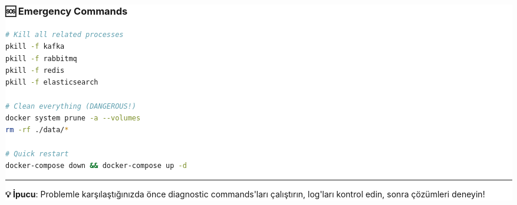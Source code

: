 ### 🆘 Emergency Commands

```bash
# Kill all related processes
pkill -f kafka
pkill -f rabbitmq
pkill -f redis
pkill -f elasticsearch

# Clean everything (DANGEROUS!)
docker system prune -a --volumes
rm -rf ./data/*

# Quick restart
docker-compose down && docker-compose up -d
```

---

**💡 İpucu**: Problemle karşılaştığınızda önce diagnostic commands'ları çalıştırın, log'ları kontrol edin, sonra çözümleri deneyin!
